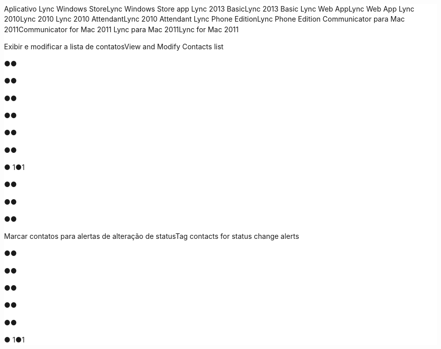 <th><span data-ttu-id="9f326-192">Aplicativo Lync Windows Store</span><span class="sxs-lookup"><span data-stu-id="9f326-192">Lync Windows Store app</span></span></th>
<th><span data-ttu-id="9f326-193">Lync 2013 Basic</span><span class="sxs-lookup"><span data-stu-id="9f326-193">Lync 2013 Basic</span></span></th>
<th><span data-ttu-id="9f326-194">Lync Web App</span><span class="sxs-lookup"><span data-stu-id="9f326-194">Lync Web App</span></span></th>
<th><span data-ttu-id="9f326-195">Lync 2010</span><span class="sxs-lookup"><span data-stu-id="9f326-195">Lync 2010</span></span></th>
<th><span data-ttu-id="9f326-196">Lync 2010 Attendant</span><span class="sxs-lookup"><span data-stu-id="9f326-196">Lync 2010 Attendant</span></span></th>
<th><span data-ttu-id="9f326-197">Lync Phone Edition</span><span class="sxs-lookup"><span data-stu-id="9f326-197">Lync Phone Edition</span></span></th>
<th><span data-ttu-id="9f326-198">Communicator para Mac 2011</span><span class="sxs-lookup"><span data-stu-id="9f326-198">Communicator for Mac 2011</span></span></th>
<th><span data-ttu-id="9f326-199">Lync para Mac 2011</span><span class="sxs-lookup"><span data-stu-id="9f326-199">Lync for Mac 2011</span></span></th>
</tr>
</thead>
<tbody>
<tr class="odd">
<td><p><span data-ttu-id="9f326-200">Exibir e modificar a lista de contatos</span><span class="sxs-lookup"><span data-stu-id="9f326-200">View and Modify Contacts list</span></span></p></td>
<td><p><span data-ttu-id="9f326-201">●</span><span class="sxs-lookup"><span data-stu-id="9f326-201">●</span></span></p></td>
<td><p><span data-ttu-id="9f326-202">●</span><span class="sxs-lookup"><span data-stu-id="9f326-202">●</span></span></p></td>
<td><p><span data-ttu-id="9f326-203">●</span><span class="sxs-lookup"><span data-stu-id="9f326-203">●</span></span></p></td>
<td><p><span data-ttu-id="9f326-204">●</span><span class="sxs-lookup"><span data-stu-id="9f326-204">●</span></span></p></td>
<td><p><span data-ttu-id="9f326-205">●</span><span class="sxs-lookup"><span data-stu-id="9f326-205">●</span></span></p></td>
<td></td>
<td><p><span data-ttu-id="9f326-206">●</span><span class="sxs-lookup"><span data-stu-id="9f326-206">●</span></span></p></td>
<td><p><span data-ttu-id="9f326-207">● 1</span><span class="sxs-lookup"><span data-stu-id="9f326-207">●1</span></span></p></td>
<td><p><span data-ttu-id="9f326-208">●</span><span class="sxs-lookup"><span data-stu-id="9f326-208">●</span></span></p></td>
<td><p><span data-ttu-id="9f326-209">●</span><span class="sxs-lookup"><span data-stu-id="9f326-209">●</span></span></p></td>
<td><p><span data-ttu-id="9f326-210">●</span><span class="sxs-lookup"><span data-stu-id="9f326-210">●</span></span></p></td>
</tr>
<tr class="even">
<td><p><span data-ttu-id="9f326-211">Marcar contatos para alertas de alteração de status</span><span class="sxs-lookup"><span data-stu-id="9f326-211">Tag contacts for status change alerts</span></span></p></td>
<td><p><span data-ttu-id="9f326-212">●</span><span class="sxs-lookup"><span data-stu-id="9f326-212">●</span></span></p></td>
<td><p><span data-ttu-id="9f326-213">●</span><span class="sxs-lookup"><span data-stu-id="9f326-213">●</span></span></p></td>
<td><p><span data-ttu-id="9f326-214">●</span><span class="sxs-lookup"><span data-stu-id="9f326-214">●</span></span></p></td>
<td></td>
<td><p><span data-ttu-id="9f326-215">●</span><span class="sxs-lookup"><span data-stu-id="9f326-215">●</span></span></p></td>
<td></td>
<td><p><span data-ttu-id="9f326-216">●</span><span class="sxs-lookup"><span data-stu-id="9f326-216">●</span></span></p></td>
<td><p><span data-ttu-id="9f326-217">● 1</span><span class="sxs-lookup"><span data-stu-id="9f326-217">●1</span></span></p></td>
<td></td>
<td></td>
